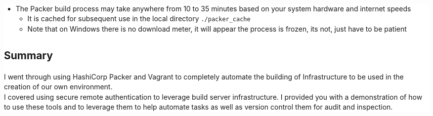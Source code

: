 * The Packer build process may take anywhere from 10 to 35 minutes based on your system hardware and internet speeds
  * It is cached for subsequent use in the local directory `./packer_cache`
  * Note that on Windows there is no download meter, it will appear the process is frozen, its not, just have to be patient

## Summary

I went through using HashiCorp Packer and Vagrant to completely automate the building of Infrastructure to be used in the creation of our own environment.  
I covered using secure remote authentication to leverage build server infrastructure.  I provided you with a demonstration of how to use these tools and to 
leverage them to help automate tasks as well as version control them for audit and inspection.
